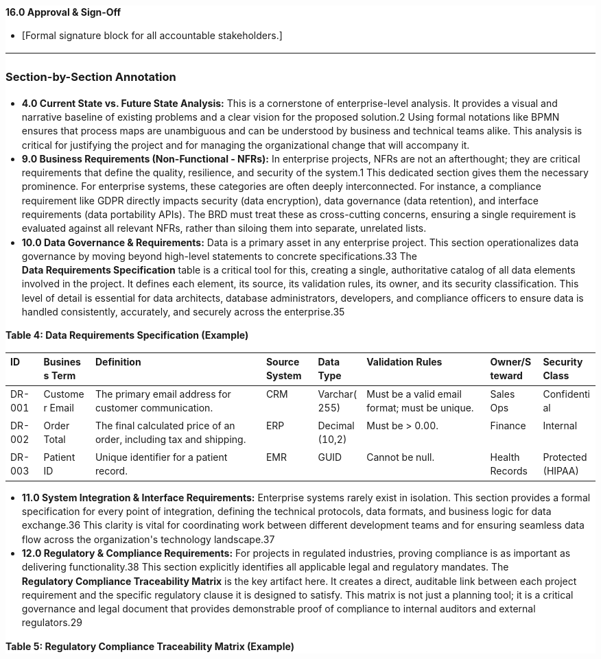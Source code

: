 **16.0 Approval & Sign-Off**

* \[Formal signature block for all accountable stakeholders.\]

---

### **Section-by-Section Annotation**

* **4.0 Current State vs. Future State Analysis:** This is a cornerstone of enterprise-level analysis. It provides a visual and narrative baseline of existing problems and a clear vision for the proposed solution.2 Using formal notations like BPMN ensures that process maps are unambiguous and can be understood by business and technical teams alike. This analysis is critical for justifying the project and for managing the organizational change that will accompany it.  
* **9.0 Business Requirements (Non-Functional \- NFRs):** In enterprise projects, NFRs are not an afterthought; they are critical requirements that define the quality, resilience, and security of the system.1 This dedicated section gives them the necessary prominence. For enterprise systems, these categories are often deeply interconnected. For instance, a compliance requirement like GDPR directly impacts security (data encryption), data governance (data retention), and interface requirements (data portability APIs). The BRD must treat these as cross-cutting concerns, ensuring a single requirement is evaluated against all relevant NFRs, rather than siloing them into separate, unrelated lists.  
* **10.0 Data Governance & Requirements:** Data is a primary asset in any enterprise project. This section operationalizes data governance by moving beyond high-level statements to concrete specifications.33 The  
  **Data Requirements Specification** table is a critical tool for this, creating a single, authoritative catalog of all data elements involved in the project. It defines each element, its source, its validation rules, its owner, and its security classification. This level of detail is essential for data architects, database administrators, developers, and compliance officers to ensure data is handled consistently, accurately, and securely across the enterprise.35

**Table 4: Data Requirements Specification (Example)**

| ID | Business Term | Definition | Source System | Data Type | Validation Rules | Owner/Steward | Security Class |
| :---- | :---- | :---- | :---- | :---- | :---- | :---- | :---- |
| DR-001 | Customer Email | The primary email address for customer communication. | CRM | Varchar(255) | Must be a valid email format; must be unique. | Sales Ops | Confidential |
| DR-002 | Order Total | The final calculated price of an order, including tax and shipping. | ERP | Decimal(10,2) | Must be \> 0.00. | Finance | Internal |
| DR-003 | Patient ID | Unique identifier for a patient record. | EMR | GUID | Cannot be null. | Health Records | Protected (HIPAA) |

* **11.0 System Integration & Interface Requirements:** Enterprise systems rarely exist in isolation. This section provides a formal specification for every point of integration, defining the technical protocols, data formats, and business logic for data exchange.36 This clarity is vital for coordinating work between different development teams and for ensuring seamless data flow across the organization's technology landscape.37  
* **12.0 Regulatory & Compliance Requirements:** For projects in regulated industries, proving compliance is as important as delivering functionality.38 This section explicitly identifies all applicable legal and regulatory mandates. The  
  **Regulatory Compliance Traceability Matrix** is the key artifact here. It creates a direct, auditable link between each project requirement and the specific regulatory clause it is designed to satisfy. This matrix is not just a planning tool; it is a critical governance and legal document that provides demonstrable proof of compliance to internal auditors and external regulators.29

**Table 5: Regulatory Compliance Traceability Matrix (Example)**
